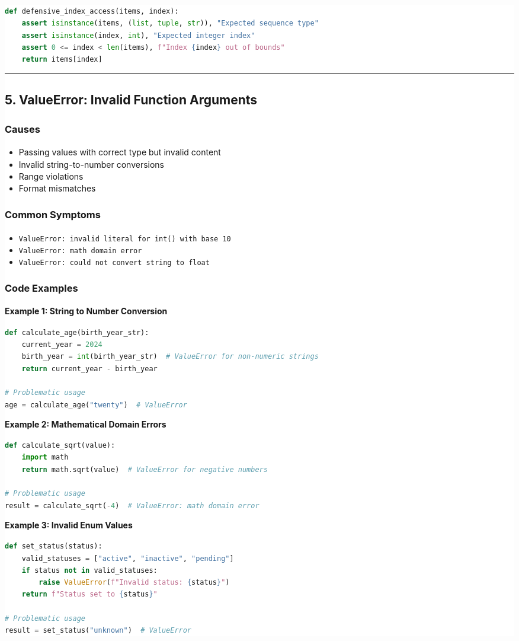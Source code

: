 ```python
def defensive_index_access(items, index):
    assert isinstance(items, (list, tuple, str)), "Expected sequence type"
    assert isinstance(index, int), "Expected integer index"
    assert 0 <= index < len(items), f"Index {index} out of bounds"
    return items[index]
```

---

## 5. ValueError: Invalid Function Arguments

### Causes
- Passing values with correct type but invalid content
- Invalid string-to-number conversions
- Range violations
- Format mismatches

### Common Symptoms
- `ValueError: invalid literal for int() with base 10`
- `ValueError: math domain error`
- `ValueError: could not convert string to float`

### Code Examples

**Example 1: String to Number Conversion**
```python
def calculate_age(birth_year_str):
    current_year = 2024
    birth_year = int(birth_year_str)  # ValueError for non-numeric strings
    return current_year - birth_year

# Problematic usage
age = calculate_age("twenty")  # ValueError
```

**Example 2: Mathematical Domain Errors**
```python
def calculate_sqrt(value):
    import math
    return math.sqrt(value)  # ValueError for negative numbers

# Problematic usage
result = calculate_sqrt(-4)  # ValueError: math domain error
```

**Example 3: Invalid Enum Values**
```python
def set_status(status):
    valid_statuses = ["active", "inactive", "pending"]
    if status not in valid_statuses:
        raise ValueError(f"Invalid status: {status}")
    return f"Status set to {status}"

# Problematic usage
result = set_status("unknown")  # ValueError
```

